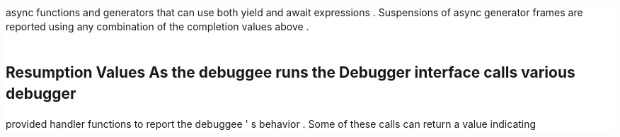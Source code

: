 async
functions
and
generators
that
can
use
both
yield
and
await
expressions
.
Suspensions
of
async
generator
frames
are
reported
using
any
combination
of
the
completion
values
above
.
#
#
Resumption
Values
As
the
debuggee
runs
the
Debugger
interface
calls
various
debugger
-
provided
handler
functions
to
report
the
debuggee
'
s
behavior
.
Some
of
these
calls
can
return
a
value
indicating